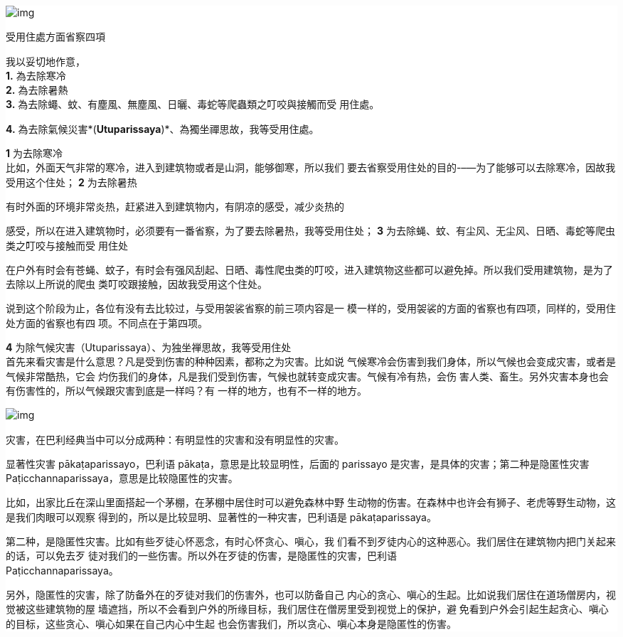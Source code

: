 ![img](./media/j/image3.png)

受用住處方面省察四項

我以妥切地作意，  
**1.** 為去除寒冷  
**2.** 為去除暑熱  
**3.** 為去除蠅、蚊、有塵風、無塵風、日曬、毒蛇等爬蟲類之叮咬與接觸而受
用住處。

**4.** 為去除氣候災害\*(**Utuparissaya**)\*、為獨坐禪思故，我等受用住處。

**1** 为去除寒冷  
比如，外面天气非常的寒冷，进入到建筑物或者是山洞，能够御寒，所以我们
要去省察受用住处的目的-&#x2013;&#x2014;为了能够可以去除寒冷，因故我受用这个住处；
**2** 为去除暑热

有时外面的环境非常炎热，赶紧进入到建筑物内，有阴凉的感受，减少炎热的

感受，所以在进入建筑物时，必须要有一番省察，为了要去除暑热，我等受用住处；
**3** 为去除蝇、蚊、有尘风、无尘风、日晒、毒蛇等爬虫类之叮咬与接触而受
用住处

在户外有时会有苍蝇、蚊子，有时会有强风刮起、日晒、毒性爬虫类的叮咬，进入建筑物这些都可以避免掉。所以我们受用建筑物，是为了去除以上所说的爬虫
类叮咬跟接触，因故我受用这个住处。

说到这个阶段为止，各位有没有去比较过，与受用袈裟省察的前三项内容是一
模一样的，受用袈裟的方面的省察也有四项，同样的，受用住处方面的省察也有四
项。不同点在于第四项。

**4** 为除气候灾害（Utuparissaya）、为独坐禅思故，我等受用住处  
首先来看灾害是什么意思？凡是受到伤害的种种因素，都称之为灾害。比如说
气候寒冷会伤害到我们身体，所以气候也会变成灾害，或者是气候非常酷热，它会
灼伤我们的身体，凡是我们受到伤害，气候也就转变成灾害。气候有冷有热，会伤
害人类、畜生。另外灾害本身也会有伤害性的，所以气候跟灾害到底是一样吗？有
一样的地方，也有不一样的地方。

![img](./media/j/image4.png)

灾害，在巴利经典当中可以分成两种：有明显性的灾害和没有明显性的灾害。

显著性灾害 pākaṭaparissayo，巴利语 pākaṭa，意思是比较显明性，后面的
parissayo 是灾害，是具体的灾害；第二种是隐匿性灾害
Paṭicchannaparissaya，意思是比较隐匿性的灾害。

比如，出家比丘在深山里面搭起一个茅棚，在茅棚中居住时可以避免森林中野
生动物的伤害。在森林中也许会有狮子、老虎等野生动物，这是我们肉眼可以观察
得到的，所以是比较显明、显著性的一种灾害，巴利语是 pākaṭaparissaya。

第二种，是隐匿性灾害。比如有些歹徒心怀恶念，有时心怀贪心、嗔心，我
们看不到歹徒内心的这种恶心。我们居住在建筑物内把门关起来的话，可以免去歹
徒对我们的一些伤害。所以外在歹徒的伤害，是隐匿性的灾害，巴利语  
Paṭicchannaparissaya。

另外，隐匿性的灾害，除了防备外在的歹徒对我们的伤害外，也可以防备自己
内心的贪心、嗔心的生起。比如说我们居住在道场僧房内，视觉被这些建筑物的屋
墙遮挡，所以不会看到户外的所缘目标，我们居住在僧房里受到视觉上的保护，避
免看到户外会引起生起贪心、嗔心的目标，这些贪心、嗔心如果在自己内心中生起
也会伤害我们，所以贪心、嗔心本身是隐匿性的伤害。
